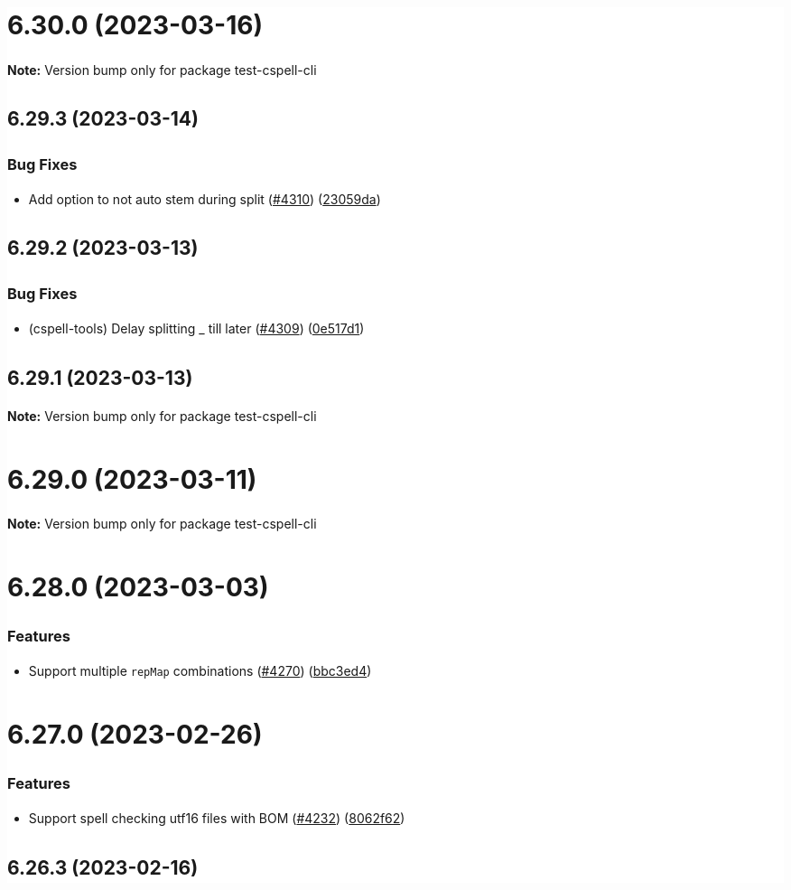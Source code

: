 # 6.30.0 (2023-03-16)

**Note:** Version bump only for package test-cspell-cli

## 6.29.3 (2023-03-14)

### Bug Fixes

* Add option to not auto stem during split ([#4310](https://github.com/streetsidesoftware/cspell-cli/issues/4310)) ([23059da](https://github.com/streetsidesoftware/cspell-cli/commit/23059dafd9ead91ef67cadf78a368e924b3436f6))

## 6.29.2 (2023-03-13)

### Bug Fixes

* (cspell-tools) Delay splitting _ till later ([#4309](https://github.com/streetsidesoftware/cspell-cli/issues/4309)) ([0e517d1](https://github.com/streetsidesoftware/cspell-cli/commit/0e517d13a6611e4d8a4f826a7d8d75352f5be4df))

## 6.29.1 (2023-03-13)

**Note:** Version bump only for package test-cspell-cli

# 6.29.0 (2023-03-11)

**Note:** Version bump only for package test-cspell-cli

# 6.28.0 (2023-03-03)

### Features

* Support multiple `repMap` combinations ([#4270](https://github.com/streetsidesoftware/cspell-cli/issues/4270)) ([bbc3ed4](https://github.com/streetsidesoftware/cspell-cli/commit/bbc3ed4a1edb704401f40cf8913a5a9f522562fc))

# 6.27.0 (2023-02-26)

### Features

* Support spell checking utf16 files with BOM ([#4232](https://github.com/streetsidesoftware/cspell-cli/issues/4232)) ([8062f62](https://github.com/streetsidesoftware/cspell-cli/commit/8062f621dff0432cd53ae17b1a22aaffd61f1b3b))

## 6.26.3 (2023-02-16)
